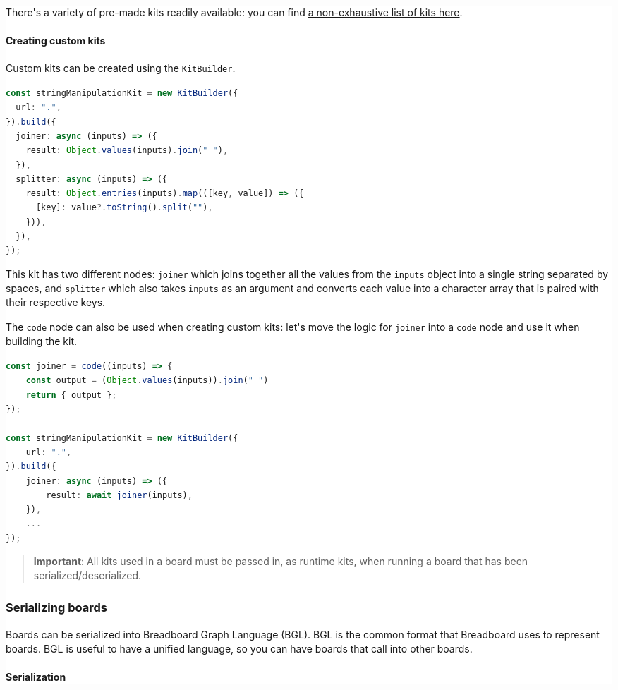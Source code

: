 There's a variety of pre-made kits readily available: you can find [a non-exhaustive list of kits here](https://github.com/breadboard-ai/breadboard/blob/main/README.md#packages).

#### Creating custom kits

Custom kits can be created using the `KitBuilder`.

```typescript
const stringManipulationKit = new KitBuilder({
  url: ".",
}).build({
  joiner: async (inputs) => ({
    result: Object.values(inputs).join(" "),
  }),
  splitter: async (inputs) => ({
    result: Object.entries(inputs).map(([key, value]) => ({
      [key]: value?.toString().split(""),
    })),
  }),
});
```

This kit has two different nodes: `joiner` which joins together all the values from the `inputs` object into a single string separated by spaces, and `splitter` which also takes `inputs` as an argument and converts each value into a character array that is paired with their respective keys.

The `code` node can also be used when creating custom kits: let's move the logic for `joiner` into a `code` node and use it when building the kit.

```typescript
const joiner = code((inputs) => {
	const output = (Object.values(inputs)).join(" ")
	return { output };
});

const stringManipulationKit = new KitBuilder({
	url: ".",
}).build({
	joiner: async (inputs) => ({
		result: await joiner(inputs),
	}),
	...
});
```

> **Important**: All kits used in a board must be passed in, as runtime kits, when running a board that has been serialized/deserialized.

### Serializing boards

Boards can be serialized into Breadboard Graph Language (BGL). BGL is the common format that Breadboard uses to represent boards. BGL is useful to have a unified language, so you can have boards that call into other boards.

#### Serialization

